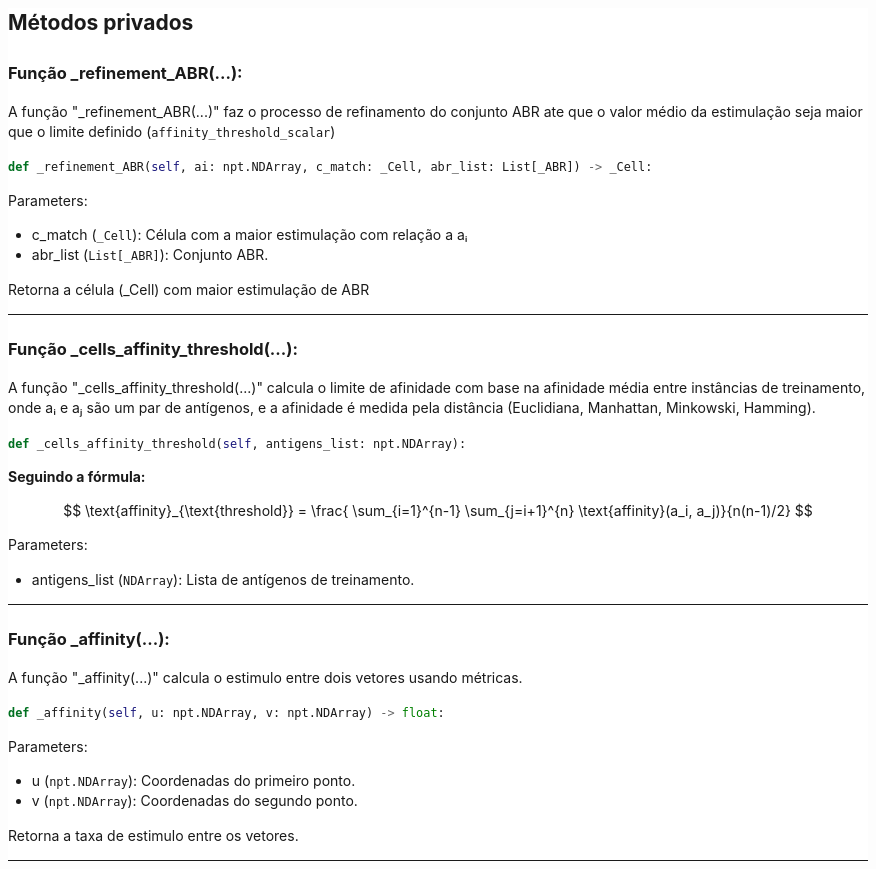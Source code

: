 
## Métodos privados

### Função _refinement_ABR(...):

A função "_refinement_ABR(...)" faz o processo de refinamento do conjunto ABR ate que o valor médio da estimulação seja maior que o limite definido (``affinity_threshold_scalar``)

```python
def _refinement_ABR(self, ai: npt.NDArray, c_match: _Cell, abr_list: List[_ABR]) -> _Cell:
```

Parameters:
* c_match (``_Cell``): Célula com a maior estimulação com relação a aᵢ
* abr_list (``List[_ABR]``): Conjunto ABR.


Retorna a célula (_Cell) com maior estimulação de ABR

---

### Função _cells_affinity_threshold(...):

A função "_cells_affinity_threshold(...)" calcula o limite de afinidade com base na afinidade média entre instâncias de treinamento, onde aᵢ e aⱼ são um par de antígenos, e a afinidade é medida pela distância (Euclidiana, Manhattan, Minkowski, Hamming).

```python
def _cells_affinity_threshold(self, antigens_list: npt.NDArray):
```

**Seguindo a fórmula:**

$$
\text{affinity}_{\text{threshold}} = \frac{
\sum_{i=1}^{n-1} \sum_{j=i+1}^{n} \text{affinity}(a_i, a_j)}{n(n-1)/2}
$$

Parameters:
* antigens_list (``NDArray``): Lista de antígenos de treinamento.

---

### Função _affinity(...):

A função "_affinity(...)" calcula o estimulo entre dois vetores usando métricas.

```python
def _affinity(self, u: npt.NDArray, v: npt.NDArray) -> float:
```

Parameters:
* u (``npt.NDArray``): Coordenadas do primeiro ponto.
* v (``npt.NDArray``): Coordenadas do segundo ponto.

Retorna a taxa de estimulo entre os vetores.

---

